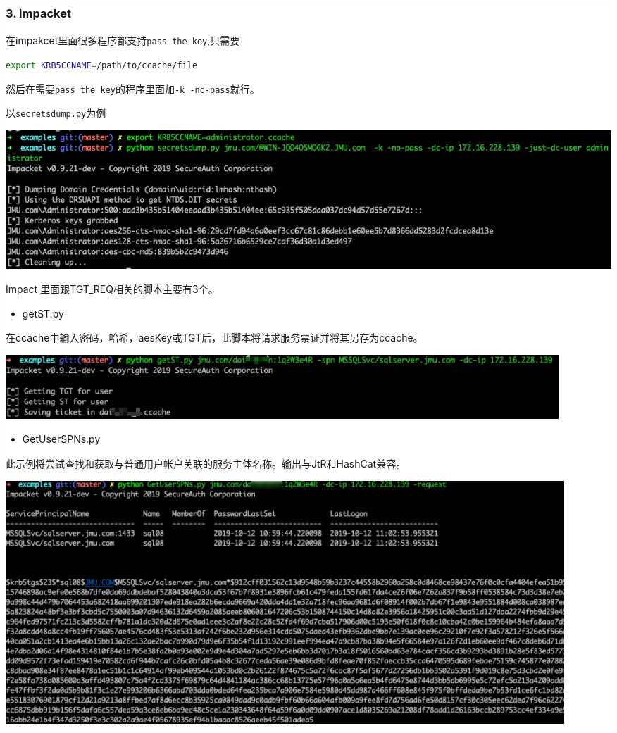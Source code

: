 ### 3. impacket

在impakcet里面很多程序都支持`pass the key`,只需要

```bash
export KRB5CCNAME=/path/to/ccache/file
```

然后在需要`pass the key`的程序里面加`-k -no-pass`就行。

以`secretsdump.py`为例

![image-20191014165308390](img/TGS_REQ_ANQUANKE/image-20191014165308390.png)

Impact 里面跟TGT_REQ相关的脚本主要有3个。

- getST.py

在ccache中输入密码，哈希，aesKey或TGT后，此脚本将请求服务票证并将其另存为ccache。

![image-20191108125131119](img/TGS_REQ_ANQUANKE/image-20191108125131119.png)

- GetUserSPNs.py

此示例将尝试查找和获取与普通用户帐户关联的服务主体名称。输出与JtR和HashCat兼容。

![image-20191108125200287](img/TGS_REQ_ANQUANKE/image-20191108125200287.png)
